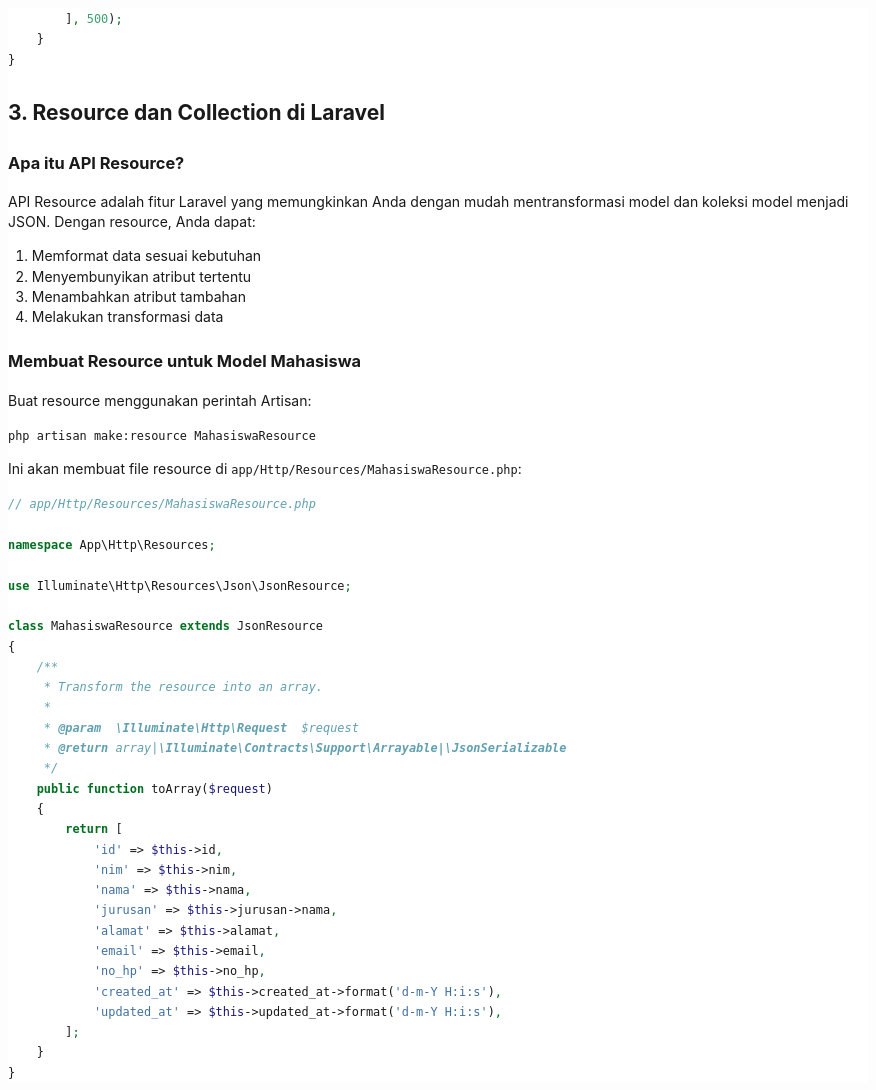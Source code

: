 ```php
        ], 500);
    }
}
```

## 3. Resource dan Collection di Laravel

### Apa itu API Resource?

API Resource adalah fitur Laravel yang memungkinkan Anda dengan mudah mentransformasi model dan koleksi model menjadi JSON. Dengan resource, Anda dapat:

1. Memformat data sesuai kebutuhan
2. Menyembunyikan atribut tertentu
3. Menambahkan atribut tambahan
4. Melakukan transformasi data

### Membuat Resource untuk Model Mahasiswa

Buat resource menggunakan perintah Artisan:

```bash
php artisan make:resource MahasiswaResource
```

Ini akan membuat file resource di `app/Http/Resources/MahasiswaResource.php`:

```php
// app/Http/Resources/MahasiswaResource.php

namespace App\Http\Resources;

use Illuminate\Http\Resources\Json\JsonResource;

class MahasiswaResource extends JsonResource
{
    /**
     * Transform the resource into an array.
     *
     * @param  \Illuminate\Http\Request  $request
     * @return array|\Illuminate\Contracts\Support\Arrayable|\JsonSerializable
     */
    public function toArray($request)
    {
        return [
            'id' => $this->id,
            'nim' => $this->nim,
            'nama' => $this->nama,
            'jurusan' => $this->jurusan->nama,
            'alamat' => $this->alamat,
            'email' => $this->email,
            'no_hp' => $this->no_hp,
            'created_at' => $this->created_at->format('d-m-Y H:i:s'),
            'updated_at' => $this->updated_at->format('d-m-Y H:i:s'),
        ];
    }
}
```
